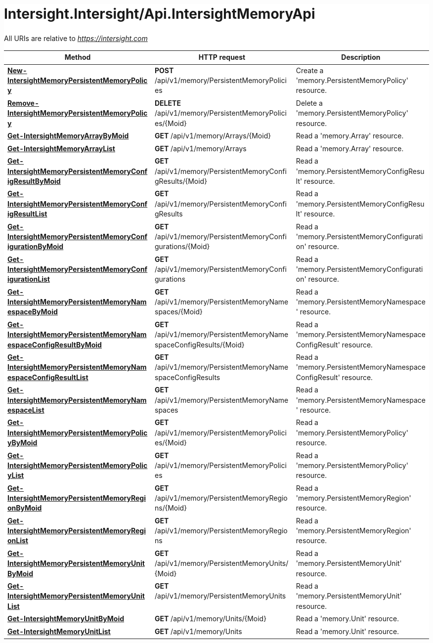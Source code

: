 # Intersight.Intersight/Api.IntersightMemoryApi

All URIs are relative to *https://intersight.com*

Method | HTTP request | Description
------------- | ------------- | -------------
[**New-IntersightMemoryPersistentMemoryPolicy**](IntersightMemoryApi.md#New-IntersightMemoryPersistentMemoryPolicy) | **POST** /api/v1/memory/PersistentMemoryPolicies | Create a &#39;memory.PersistentMemoryPolicy&#39; resource.
[**Remove-IntersightMemoryPersistentMemoryPolicy**](IntersightMemoryApi.md#Remove-IntersightMemoryPersistentMemoryPolicy) | **DELETE** /api/v1/memory/PersistentMemoryPolicies/{Moid} | Delete a &#39;memory.PersistentMemoryPolicy&#39; resource.
[**Get-IntersightMemoryArrayByMoid**](IntersightMemoryApi.md#Get-IntersightMemoryArrayByMoid) | **GET** /api/v1/memory/Arrays/{Moid} | Read a &#39;memory.Array&#39; resource.
[**Get-IntersightMemoryArrayList**](IntersightMemoryApi.md#Get-IntersightMemoryArrayList) | **GET** /api/v1/memory/Arrays | Read a &#39;memory.Array&#39; resource.
[**Get-IntersightMemoryPersistentMemoryConfigResultByMoid**](IntersightMemoryApi.md#Get-IntersightMemoryPersistentMemoryConfigResultByMoid) | **GET** /api/v1/memory/PersistentMemoryConfigResults/{Moid} | Read a &#39;memory.PersistentMemoryConfigResult&#39; resource.
[**Get-IntersightMemoryPersistentMemoryConfigResultList**](IntersightMemoryApi.md#Get-IntersightMemoryPersistentMemoryConfigResultList) | **GET** /api/v1/memory/PersistentMemoryConfigResults | Read a &#39;memory.PersistentMemoryConfigResult&#39; resource.
[**Get-IntersightMemoryPersistentMemoryConfigurationByMoid**](IntersightMemoryApi.md#Get-IntersightMemoryPersistentMemoryConfigurationByMoid) | **GET** /api/v1/memory/PersistentMemoryConfigurations/{Moid} | Read a &#39;memory.PersistentMemoryConfiguration&#39; resource.
[**Get-IntersightMemoryPersistentMemoryConfigurationList**](IntersightMemoryApi.md#Get-IntersightMemoryPersistentMemoryConfigurationList) | **GET** /api/v1/memory/PersistentMemoryConfigurations | Read a &#39;memory.PersistentMemoryConfiguration&#39; resource.
[**Get-IntersightMemoryPersistentMemoryNamespaceByMoid**](IntersightMemoryApi.md#Get-IntersightMemoryPersistentMemoryNamespaceByMoid) | **GET** /api/v1/memory/PersistentMemoryNamespaces/{Moid} | Read a &#39;memory.PersistentMemoryNamespace&#39; resource.
[**Get-IntersightMemoryPersistentMemoryNamespaceConfigResultByMoid**](IntersightMemoryApi.md#Get-IntersightMemoryPersistentMemoryNamespaceConfigResultByMoid) | **GET** /api/v1/memory/PersistentMemoryNamespaceConfigResults/{Moid} | Read a &#39;memory.PersistentMemoryNamespaceConfigResult&#39; resource.
[**Get-IntersightMemoryPersistentMemoryNamespaceConfigResultList**](IntersightMemoryApi.md#Get-IntersightMemoryPersistentMemoryNamespaceConfigResultList) | **GET** /api/v1/memory/PersistentMemoryNamespaceConfigResults | Read a &#39;memory.PersistentMemoryNamespaceConfigResult&#39; resource.
[**Get-IntersightMemoryPersistentMemoryNamespaceList**](IntersightMemoryApi.md#Get-IntersightMemoryPersistentMemoryNamespaceList) | **GET** /api/v1/memory/PersistentMemoryNamespaces | Read a &#39;memory.PersistentMemoryNamespace&#39; resource.
[**Get-IntersightMemoryPersistentMemoryPolicyByMoid**](IntersightMemoryApi.md#Get-IntersightMemoryPersistentMemoryPolicyByMoid) | **GET** /api/v1/memory/PersistentMemoryPolicies/{Moid} | Read a &#39;memory.PersistentMemoryPolicy&#39; resource.
[**Get-IntersightMemoryPersistentMemoryPolicyList**](IntersightMemoryApi.md#Get-IntersightMemoryPersistentMemoryPolicyList) | **GET** /api/v1/memory/PersistentMemoryPolicies | Read a &#39;memory.PersistentMemoryPolicy&#39; resource.
[**Get-IntersightMemoryPersistentMemoryRegionByMoid**](IntersightMemoryApi.md#Get-IntersightMemoryPersistentMemoryRegionByMoid) | **GET** /api/v1/memory/PersistentMemoryRegions/{Moid} | Read a &#39;memory.PersistentMemoryRegion&#39; resource.
[**Get-IntersightMemoryPersistentMemoryRegionList**](IntersightMemoryApi.md#Get-IntersightMemoryPersistentMemoryRegionList) | **GET** /api/v1/memory/PersistentMemoryRegions | Read a &#39;memory.PersistentMemoryRegion&#39; resource.
[**Get-IntersightMemoryPersistentMemoryUnitByMoid**](IntersightMemoryApi.md#Get-IntersightMemoryPersistentMemoryUnitByMoid) | **GET** /api/v1/memory/PersistentMemoryUnits/{Moid} | Read a &#39;memory.PersistentMemoryUnit&#39; resource.
[**Get-IntersightMemoryPersistentMemoryUnitList**](IntersightMemoryApi.md#Get-IntersightMemoryPersistentMemoryUnitList) | **GET** /api/v1/memory/PersistentMemoryUnits | Read a &#39;memory.PersistentMemoryUnit&#39; resource.
[**Get-IntersightMemoryUnitByMoid**](IntersightMemoryApi.md#Get-IntersightMemoryUnitByMoid) | **GET** /api/v1/memory/Units/{Moid} | Read a &#39;memory.Unit&#39; resource.
[**Get-IntersightMemoryUnitList**](IntersightMemoryApi.md#Get-IntersightMemoryUnitList) | **GET** /api/v1/memory/Units | Read a &#39;memory.Unit&#39; resource.